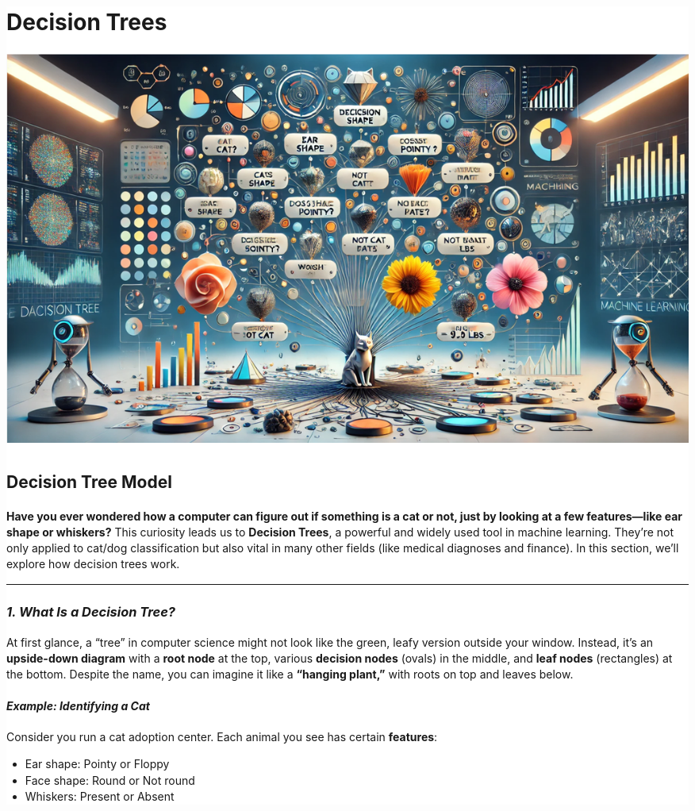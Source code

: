# Decision Trees

![alt text](images/image-22.png)

## Decision Tree Model

**Have you ever wondered how a computer can figure out if something is a cat or not, just by looking at a few features—like ear shape or whiskers?** This curiosity leads us to **Decision Trees**, a powerful and widely used tool in machine learning. They’re not only applied to cat/dog classification but also vital in many other fields (like medical diagnoses and finance). In this section, we’ll explore how decision trees work.

---

### ***1. What Is a Decision Tree?***

At first glance, a “tree” in computer science might not look like the green, leafy version outside your window. Instead, it’s an **upside-down diagram** with a **root node** at the top, various **decision nodes** (ovals) in the middle, and **leaf nodes** (rectangles) at the bottom. Despite the name, you can imagine it like a **“hanging plant,”** with roots on top and leaves below.

#### ***Example: Identifying a Cat***
Consider you run a cat adoption center. Each animal you see has certain **features**:
- Ear shape: Pointy or Floppy
- Face shape: Round or Not round
- Whiskers: Present or Absent
